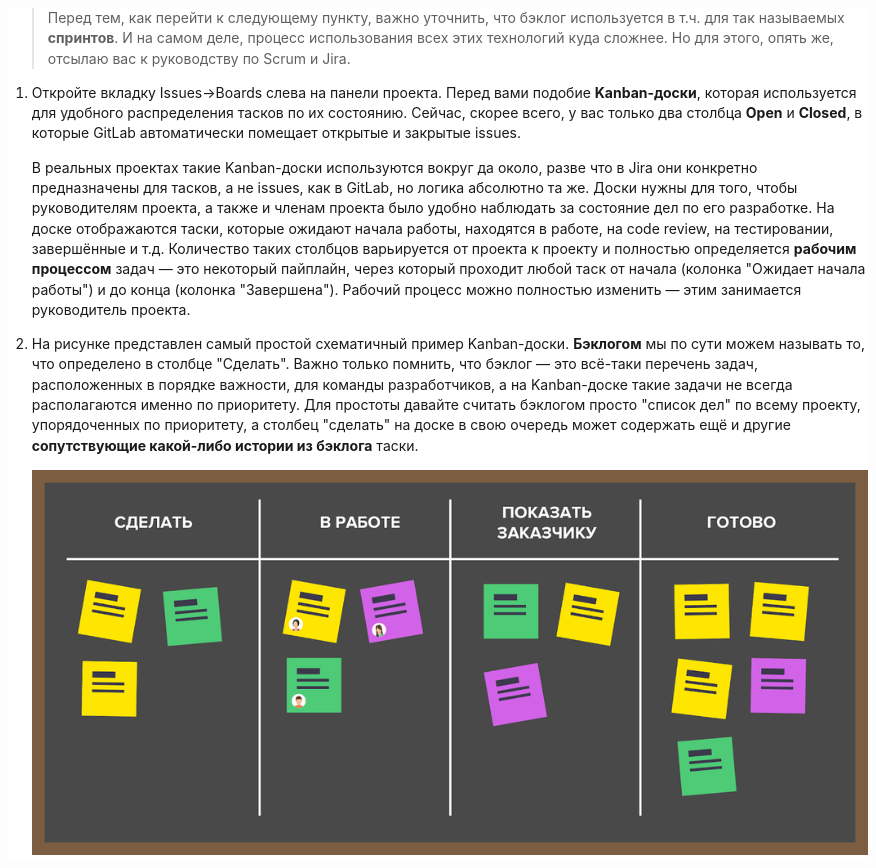    > Перед тем, как перейти к следующему пункту, важно уточнить, что бэклог используется в т.ч. для так называемых **спринтов**.
   > И на самом деле, процесс использования всех этих технологий куда сложнее. Но для этого, опять же, отсылаю вас к руководству
   > по Scrum и Jira.
   
1. Откройте вкладку Issues->Boards слева на панели проекта. Перед вами подобие **Kanban-доски**, которая используется для 
   удобного распределения тасков по их состоянию. Сейчас, скорее всего, у вас только два столбца **Open** и **Closed**, 
   в которые GitLab автоматически помещает открытые и закрытые issues. 
   
   В реальных проектах такие Kanban-доски используются вокруг да около, разве что в Jira они конкретно предназначены для 
   тасков, а не issues, как в GitLab, но логика абсолютно та же. Доски нужны для того, чтобы руководителям проекта, а также 
   и членам проекта было удобно наблюдать за состояние дел по его разработке. На доске отображаются таски, которые 
   ожидают начала работы, находятся в работе, на code review, на тестировании, завершённые и т.д. Количество таких столбцов
   варьируется от проекта к проекту и полностью определяется **рабочим процессом** задач — это некоторый пайплайн, через который 
   проходит любой таск от начала (колонка "Ожидает начала работы") и до конца (колонка "Завершена"). Рабочий процесс можно 
   полностью изменить — этим занимается руководитель проекта.
   
1. На рисунке представлен самый простой схематичный пример Kanban-доски. **Бэклогом** мы по сути можем называть то, что
   определено в столбце "Сделать". Важно только помнить, что бэклог — это всё-таки перечень задач, расположенных в порядке 
   важности, для команды разработчиков, а на Kanban-доске такие задачи не всегда располагаются именно по приоритету. 
   Для простоты давайте считать бэклогом просто "список дел" по всему проекту, упорядоченных по приоритету, а столбец 
   "сделать" на доске в свою очередь может содержать ещё и другие **сопутствующие какой-либо истории из бэклога** таски.

   ![Kanban-доска](img/pz04/kanban.png)

